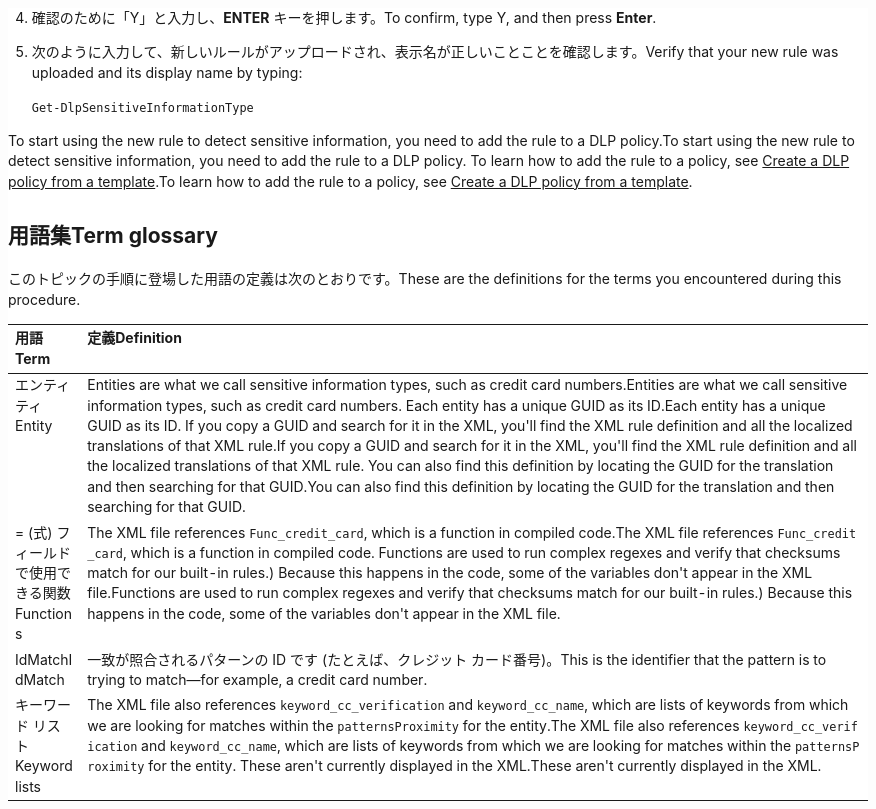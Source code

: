 4. <span data-ttu-id="661c1-166">確認のために「Y」と入力し、**ENTER** キーを押します。</span><span class="sxs-lookup"><span data-stu-id="661c1-166">To confirm, type Y, and then press **Enter**.</span></span>

5. <span data-ttu-id="661c1-167">次のように入力して、新しいルールがアップロードされ、表示名が正しいことことを確認します。</span><span class="sxs-lookup"><span data-stu-id="661c1-167">Verify that your new rule was uploaded and its display name by typing:</span></span>

   ```powershell
   Get-DlpSensitiveInformationType
   ```

<span data-ttu-id="661c1-168">To start using the new rule to detect sensitive information, you need to add the rule to a DLP policy.</span><span class="sxs-lookup"><span data-stu-id="661c1-168">To start using the new rule to detect sensitive information, you need to add the rule to a DLP policy.</span></span> <span data-ttu-id="661c1-169">To learn how to add the rule to a policy, see [Create a DLP policy from a template](create-a-dlp-policy-from-a-template.md).</span><span class="sxs-lookup"><span data-stu-id="661c1-169">To learn how to add the rule to a policy, see [Create a DLP policy from a template](create-a-dlp-policy-from-a-template.md).</span></span>
  
## <a name="term-glossary"></a><span data-ttu-id="661c1-170">用語集</span><span class="sxs-lookup"><span data-stu-id="661c1-170">Term glossary</span></span>

<span data-ttu-id="661c1-171">このトピックの手順に登場した用語の定義は次のとおりです。</span><span class="sxs-lookup"><span data-stu-id="661c1-171">These are the definitions for the terms you encountered during this procedure.</span></span>
  
|<span data-ttu-id="661c1-172">**用語**</span><span class="sxs-lookup"><span data-stu-id="661c1-172">**Term**</span></span>|<span data-ttu-id="661c1-173">**定義**</span><span class="sxs-lookup"><span data-stu-id="661c1-173">**Definition**</span></span>|
|:-----|:-----|
|<span data-ttu-id="661c1-174">エンティティ</span><span class="sxs-lookup"><span data-stu-id="661c1-174">Entity</span></span>|<span data-ttu-id="661c1-175">Entities are what we call sensitive information types, such as credit card numbers.</span><span class="sxs-lookup"><span data-stu-id="661c1-175">Entities are what we call sensitive information types, such as credit card numbers.</span></span> <span data-ttu-id="661c1-176">Each entity has a unique GUID as its ID.</span><span class="sxs-lookup"><span data-stu-id="661c1-176">Each entity has a unique GUID as its ID.</span></span> <span data-ttu-id="661c1-177">If you copy a GUID and search for it in the XML, you'll find the XML rule definition and all the localized translations of that XML rule.</span><span class="sxs-lookup"><span data-stu-id="661c1-177">If you copy a GUID and search for it in the XML, you'll find the XML rule definition and all the localized translations of that XML rule.</span></span> <span data-ttu-id="661c1-178">You can also find this definition by locating the GUID for the translation and then searching for that GUID.</span><span class="sxs-lookup"><span data-stu-id="661c1-178">You can also find this definition by locating the GUID for the translation and then searching for that GUID.</span></span>|
|<span data-ttu-id="661c1-179">= (式) フィールドで使用できる関数</span><span class="sxs-lookup"><span data-stu-id="661c1-179">Functions</span></span>|<span data-ttu-id="661c1-180">The XML file references  `Func_credit_card`, which is a function in compiled code.</span><span class="sxs-lookup"><span data-stu-id="661c1-180">The XML file references  `Func_credit_card`, which is a function in compiled code.</span></span> <span data-ttu-id="661c1-181">Functions are used to run complex regexes and verify that checksums match for our built-in rules.) Because this happens in the code, some of the variables don't appear in the XML file.</span><span class="sxs-lookup"><span data-stu-id="661c1-181">Functions are used to run complex regexes and verify that checksums match for our built-in rules.) Because this happens in the code, some of the variables don't appear in the XML file.</span></span>|
|<span data-ttu-id="661c1-182">IdMatch</span><span class="sxs-lookup"><span data-stu-id="661c1-182">IdMatch</span></span>|<span data-ttu-id="661c1-183">一致が照合されるパターンの ID です (たとえば、クレジット カード番号)。</span><span class="sxs-lookup"><span data-stu-id="661c1-183">This is the identifier that the pattern is to trying to match—for example, a credit card number.</span></span>|
|<span data-ttu-id="661c1-184">キーワード リスト</span><span class="sxs-lookup"><span data-stu-id="661c1-184">Keyword lists</span></span>|<span data-ttu-id="661c1-185">The XML file also references  `keyword_cc_verification` and  `keyword_cc_name`, which are lists of keywords from which we are looking for matches within the  `patternsProximity` for the entity.</span><span class="sxs-lookup"><span data-stu-id="661c1-185">The XML file also references  `keyword_cc_verification` and  `keyword_cc_name`, which are lists of keywords from which we are looking for matches within the  `patternsProximity` for the entity.</span></span> <span data-ttu-id="661c1-186">These aren't currently displayed in the XML.</span><span class="sxs-lookup"><span data-stu-id="661c1-186">These aren't currently displayed in the XML.</span></span>|